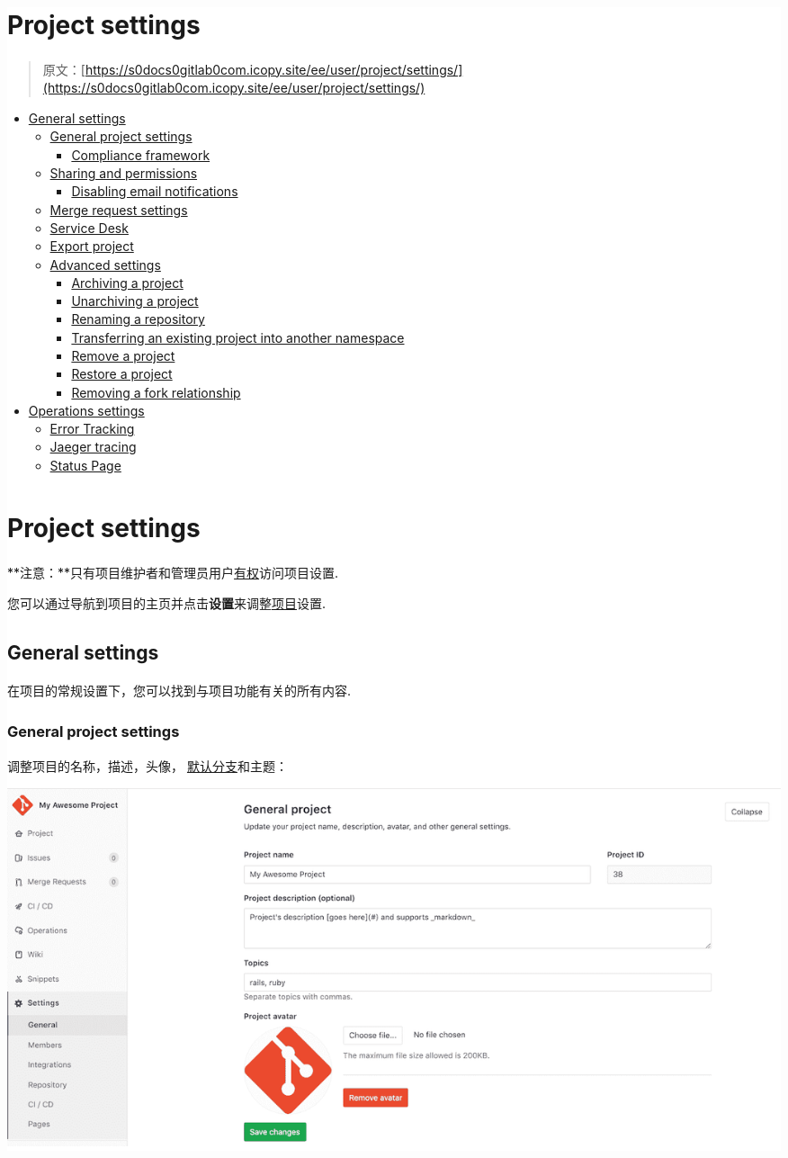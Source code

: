 # Project settings

> 原文：[https://s0docs0gitlab0com.icopy.site/ee/user/project/settings/](https://s0docs0gitlab0com.icopy.site/ee/user/project/settings/)

*   [General settings](#general-settings)
    *   [General project settings](#general-project-settings)
        *   [Compliance framework](#compliance-framework-premium)
    *   [Sharing and permissions](#sharing-and-permissions)
        *   [Disabling email notifications](#disabling-email-notifications)
    *   [Merge request settings](#merge-request-settings)
    *   [Service Desk](#service-desk-starter)
    *   [Export project](#export-project)
    *   [Advanced settings](#advanced-settings)
        *   [Archiving a project](#archiving-a-project)
        *   [Unarchiving a project](#unarchiving-a-project)
        *   [Renaming a repository](#renaming-a-repository)
        *   [Transferring an existing project into another namespace](#transferring-an-existing-project-into-another-namespace)
        *   [Remove a project](#remove-a-project)
        *   [Restore a project](#restore-a-project-premium)
        *   [Removing a fork relationship](#removing-a-fork-relationship)
*   [Operations settings](#operations-settings)
    *   [Error Tracking](#error-tracking)
    *   [Jaeger tracing](#jaeger-tracing-ultimate)
    *   [Status Page](#status-page)

# Project settings[](#project-settings "Permalink")

**注意：**只有项目维护者和管理员用户[有权](../../permissions.html#project-members-permissions)访问项目设置.

您可以通过导航到项目的主页并点击**设置**来调整[项目](../index.html)设置.

## General settings[](#general-settings "Permalink")

在项目的常规设置下，您可以找到与项目功能有关的所有内容.

### General project settings[](#general-project-settings "Permalink")

调整项目的名称，描述，头像， [默认分支](../repository/branches/index.html#default-branch)和主题：

[![general project settings](img/743ce9a40d40e900e957589a9024f116.png)](img/general_settings.png)